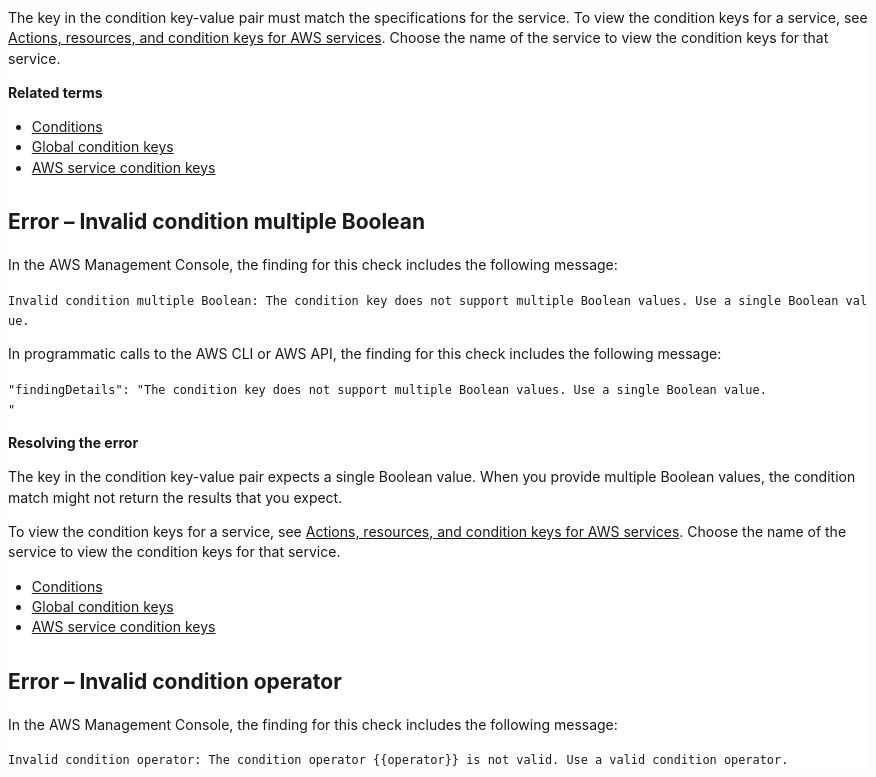 The key in the condition key\-value pair must match the specifications for the service\. To view the condition keys for a service, see [Actions, resources, and condition keys for AWS services](https://docs.aws.amazon.com/service-authorization/latest/reference/reference_policies_actions-resources-contextkeys.html)\. Choose the name of the service to view the condition keys for that service\.

**Related terms**
+ [Conditions](reference_policies_elements_condition.md)
+ [Global condition keys](reference_policies_condition-keys.md)
+ [AWS service condition keys](https://docs.aws.amazon.com/service-authorization/latest/reference/reference_policies_actions-resources-contextkeys.html)

## Error – Invalid condition multiple Boolean<a name="access-analyzer-reference-policy-checks-error-invalid-condition-multiple-boolean"></a>

In the AWS Management Console, the finding for this check includes the following message:

```
Invalid condition multiple Boolean: The condition key does not support multiple Boolean values. Use a single Boolean value.
```

In programmatic calls to the AWS CLI or AWS API, the finding for this check includes the following message:

```
"findingDetails": "The condition key does not support multiple Boolean values. Use a single Boolean value.
"
```

**Resolving the error**

The key in the condition key\-value pair expects a single Boolean value\. When you provide multiple Boolean values, the condition match might not return the results that you expect\.

To view the condition keys for a service, see [Actions, resources, and condition keys for AWS services](https://docs.aws.amazon.com/service-authorization/latest/reference/reference_policies_actions-resources-contextkeys.html)\. Choose the name of the service to view the condition keys for that service\.
+ [Conditions](reference_policies_elements_condition.md)
+ [Global condition keys](reference_policies_condition-keys.md)
+ [AWS service condition keys](https://docs.aws.amazon.com/service-authorization/latest/reference/reference_policies_actions-resources-contextkeys.html)

## Error – Invalid condition operator<a name="access-analyzer-reference-policy-checks-error-invalid-condition-operator"></a>

In the AWS Management Console, the finding for this check includes the following message:

```
Invalid condition operator: The condition operator {{operator}} is not valid. Use a valid condition operator.
```
